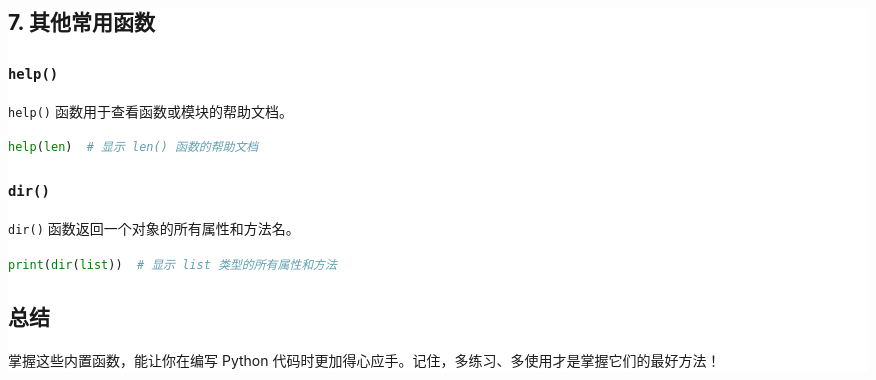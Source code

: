 ## 7. 其他常用函数

### `help()`

`help()` 函数用于查看函数或模块的帮助文档。

```python
help(len)  # 显示 len() 函数的帮助文档
```

### `dir()`

`dir()` 函数返回一个对象的所有属性和方法名。

```python
print(dir(list))  # 显示 list 类型的所有属性和方法
```

## 总结

掌握这些内置函数，能让你在编写 Python 代码时更加得心应手。记住，多练习、多使用才是掌握它们的最好方法！
